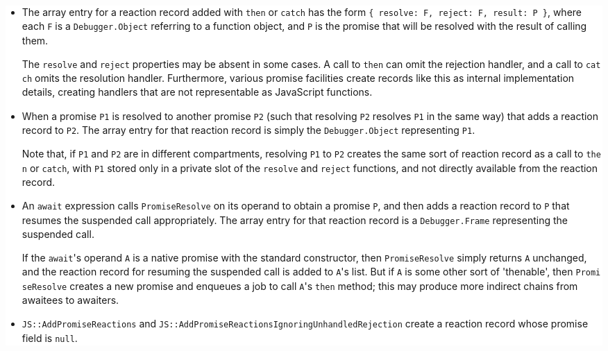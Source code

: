 -   The array entry for a reaction record added with `then` or `catch` has the
    form `{ resolve: F, reject: F, result: P }`, where each `F` is a `Debugger.Object`
    referring to a function object, and `P` is the promise that will be resolved
    with the result of calling them.

    The `resolve` and `reject` properties may be absent in some cases. A call to
    `then` can omit the rejection handler, and a call to `catch` omits the
    resolution handler. Furthermore, various promise facilities create records
    like this as internal implementation details, creating handlers that are not
    representable as JavaScript functions.

-   When a promise `P1` is resolved to another promise `P2` (such that resolving
    `P2` resolves `P1` in the same way) that adds a reaction record to `P2`. The
    array entry for that reaction record is simply the `Debugger.Object`
    representing `P1`.

    Note that, if `P1` and `P2` are in different compartments, resolving `P1` to
    `P2` creates the same sort of reaction record as a call to `then` or
    `catch`, with `P1` stored only in a private slot of the `resolve` and
    `reject` functions, and not directly available from the reaction record.

-   An `await` expression calls `PromiseResolve` on its operand to obtain a
    promise `P`, and then adds a reaction record to `P` that resumes the
    suspended call appropriately. The array entry for that reaction record is a
    `Debugger.Frame` representing the suspended call.

    If the `await`'s operand `A` is a native promise with the standard
    constructor, then `PromiseResolve` simply returns `A` unchanged, and the
    reaction record for resuming the suspended call is added to `A`'s list. But
    if `A` is some other sort of 'thenable', then `PromiseResolve` creates a new
    promise and enqueues a job to call `A`'s `then` method; this may produce
    more indirect chains from awaitees to awaiters.

-   `JS::AddPromiseReactions` and
    `JS::AddPromiseReactionsIgnoringUnhandledRejection` create a reaction record
    whose promise field is `null`.

[debugger-object]: Debugger.md
[script]: Debugger.Script.md
[environment]: Debugger.Environment.md
[promise]: https://developer.mozilla.org/en-US/docs/Web/JavaScript/Reference/Global_Objects/Promise
[saved-frame]: ../SavedFrame/index

[tracking-allocs]: Debugger.Memory.html#trackingallocationsites
[inv fr]: Debugger.Frame.html#invocation-functions-and-debugger-frames
[wouldrun]: Conventions.html#the-debugger-debuggeewouldrun-exception
[cv]: Conventions.html#completion-values
[fr eval]: Debugger.Frame.html#eval-code-options
